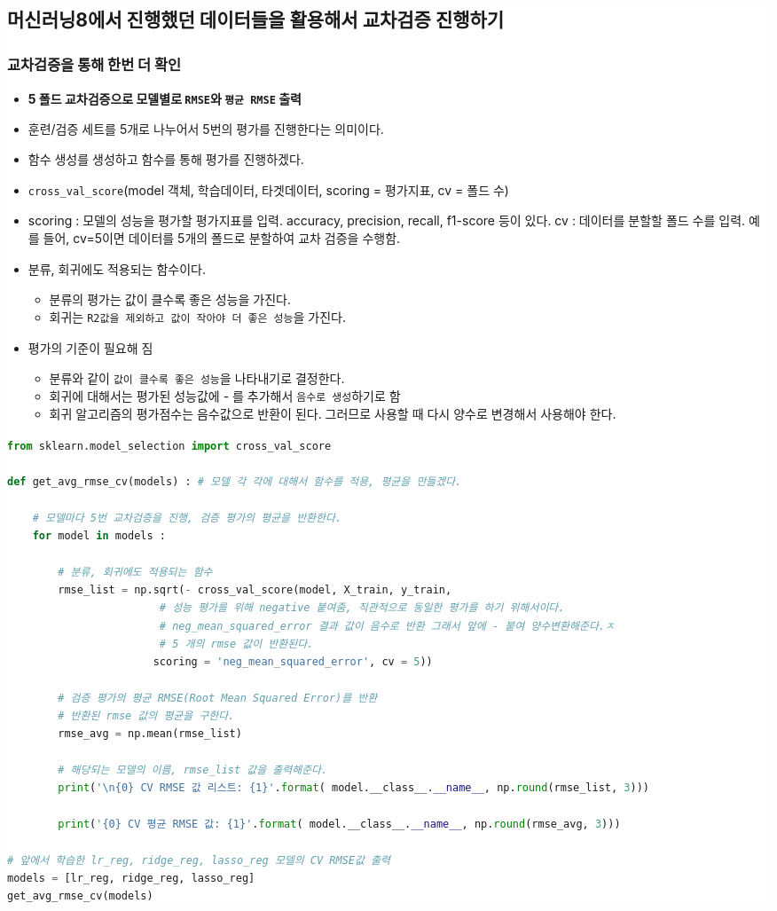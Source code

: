 ## 머신러닝8에서 진행했던 데이터들을 활용해서 교차검증 진행하기

### 교차검증을 통해 한번 더 확인

- **5 폴드 교차검증으로 모델별로 `RMSE`와 `평균 RMSE` 출력**

- 훈련/검증 세트를 5개로 나누어서 5번의 평가를 진행한다는 의미이다.

- 함수 생성를 생성하고 함수를 통해 평가를 진행하겠다.

- `cross_val_score`(model 객체, 학습데이터, 타겟데이터, scoring = 평가지표, cv = 폴드 수)

- scoring : 모델의 성능을 평가할 평가지표를 입력. accuracy, precision, recall, f1-score 등이 있다.
cv : 데이터를 분할할 폴드 수를 입력. 예를 들어, cv=5이면 데이터를 5개의 폴드로 분할하여 교차 검증을 수행함.

- 분류, 회귀에도 적용되는 함수이다.
  - 분류의 평가는 값이 클수록 좋은 성능을 가진다.
  - 회귀는 `R2값을 제외하고 값이 작아야 더 좋은 성능`을 가진다.

- 평가의 기준이 필요해 짐
  - 분류와 같이 `값이 클수록 좋은 성능`을 나타내기로 결정한다.
  - 회귀에 대해서는 평가된 성능값에 - 를 추가해서 `음수로 생성`하기로 함
  - 회귀 알고리즘의 평가점수는 음수값으로 반환이 된다. 그러므로 사용할 때 다시 양수로 변경해서 사용해야 한다.

```py
from sklearn.model_selection import cross_val_score

def get_avg_rmse_cv(models) : # 모델 각 각에 대해서 함수를 적용, 평균을 만들겠다. 
    
    # 모델마다 5번 교차검증을 진행, 검증 평가의 평균을 반환한다.
    for model in models :
        
        # 분류, 회귀에도 적용되는 함수
        rmse_list = np.sqrt(- cross_val_score(model, X_train, y_train,
                        # 성능 평가를 위해 negative 붙여줌, 직관적으로 동일한 평가를 하기 위해서이다.
                        # neg_mean_squared_error 결과 값이 음수로 반환 그래서 앞에 - 붙여 양수변환해준다.ㅈ
                        # 5 개의 rmse 값이 반환된다. 
                       scoring = 'neg_mean_squared_error', cv = 5))
    
        # 검증 평가의 평균 RMSE(Root Mean Squared Error)를 반환
        # 반환된 rmse 값의 평균을 구한다.
        rmse_avg = np.mean(rmse_list)

        # 해당되는 모델의 이름, rmse_list 값을 출력해준다.
        print('\n{0} CV RMSE 값 리스트: {1}'.format( model.__class__.__name__, np.round(rmse_list, 3)))

        print('{0} CV 평균 RMSE 값: {1}'.format( model.__class__.__name__, np.round(rmse_avg, 3)))     

# 앞에서 학습한 lr_reg, ridge_reg, lasso_reg 모델의 CV RMSE값 출력           
models = [lr_reg, ridge_reg, lasso_reg]
get_avg_rmse_cv(models)
```
